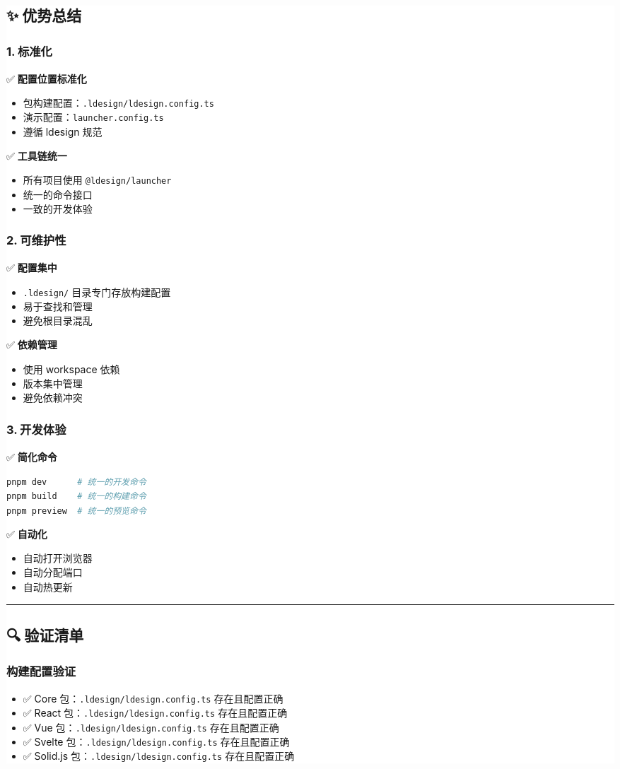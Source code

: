 
## ✨ 优势总结

### 1. 标准化

✅ **配置位置标准化**
- 包构建配置：`.ldesign/ldesign.config.ts`
- 演示配置：`launcher.config.ts`
- 遵循 ldesign 规范

✅ **工具链统一**
- 所有项目使用 `@ldesign/launcher`
- 统一的命令接口
- 一致的开发体验

### 2. 可维护性

✅ **配置集中**
- `.ldesign/` 目录专门存放构建配置
- 易于查找和管理
- 避免根目录混乱

✅ **依赖管理**
- 使用 workspace 依赖
- 版本集中管理
- 避免依赖冲突

### 3. 开发体验

✅ **简化命令**
```bash
pnpm dev      # 统一的开发命令
pnpm build    # 统一的构建命令
pnpm preview  # 统一的预览命令
```

✅ **自动化**
- 自动打开浏览器
- 自动分配端口
- 自动热更新

---

## 🔍 验证清单

### 构建配置验证

- ✅ Core 包：`.ldesign/ldesign.config.ts` 存在且配置正确
- ✅ React 包：`.ldesign/ldesign.config.ts` 存在且配置正确
- ✅ Vue 包：`.ldesign/ldesign.config.ts` 存在且配置正确
- ✅ Svelte 包：`.ldesign/ldesign.config.ts` 存在且配置正确
- ✅ Solid.js 包：`.ldesign/ldesign.config.ts` 存在且配置正确
